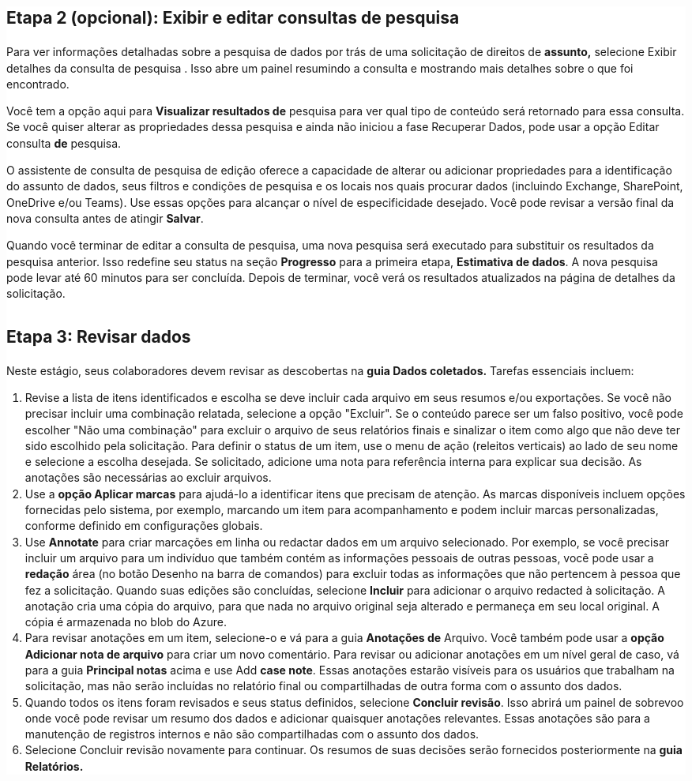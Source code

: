 ## <a name="step-2-optional-view-and-edit-search-queries"></a>Etapa 2 (opcional): Exibir e editar consultas de pesquisa

Para ver informações detalhadas sobre a pesquisa de dados por trás de uma solicitação de direitos de **assunto,** selecione Exibir detalhes da consulta de pesquisa . Isso abre um painel resumindo a consulta e mostrando mais detalhes sobre o que foi encontrado.

Você tem a opção aqui para **Visualizar resultados de** pesquisa para ver qual tipo de conteúdo será retornado para essa consulta. Se você quiser alterar as propriedades dessa pesquisa e ainda não iniciou a fase Recuperar Dados, pode usar a opção Editar consulta **de** pesquisa.

O assistente de consulta de pesquisa de edição oferece a capacidade de alterar ou adicionar propriedades para a identificação do assunto de dados, seus filtros e condições de pesquisa e os locais nos quais procurar dados (incluindo Exchange, SharePoint, OneDrive e/ou Teams). Use essas opções para alcançar o nível de especificidade desejado. Você pode revisar a versão final da nova consulta antes de atingir **Salvar**.

Quando você terminar de editar a consulta de pesquisa, uma nova pesquisa será executado para substituir os resultados da pesquisa anterior. Isso redefine seu status na seção **Progresso** para a primeira etapa, **Estimativa de dados**. A nova pesquisa pode levar até 60 minutos para ser concluída. Depois de terminar, você verá os resultados atualizados na página de detalhes da solicitação.

## <a name="step-3-review-data"></a>Etapa 3: Revisar dados

Neste estágio, seus colaboradores devem revisar as descobertas na **guia Dados coletados.** Tarefas essenciais incluem:

1. Revise a lista de itens identificados e escolha se deve incluir cada arquivo em seus resumos e/ou exportações. Se você não precisar incluir uma combinação relatada, selecione a opção "Excluir". Se o conteúdo parece ser um falso positivo, você pode escolher "Não uma combinação" para excluir o arquivo de seus relatórios finais e sinalizar o item como algo que não deve ter sido escolhido pela solicitação. Para definir o status de um item, use o menu de ação (releitos verticais) ao lado de seu nome e selecione a escolha desejada. Se solicitado, adicione uma nota para referência interna para explicar sua decisão. As anotações são necessárias ao excluir arquivos.
1. Use a **opção Aplicar marcas** para ajudá-lo a identificar itens que precisam de atenção. As marcas disponíveis incluem opções fornecidas pelo sistema, por exemplo, marcando um item para acompanhamento e podem incluir marcas personalizadas, conforme definido em configurações globais.
1. Use **Annotate** para criar marcações em linha ou redactar dados em um arquivo selecionado. Por exemplo, se você precisar incluir um arquivo para um indivíduo que também contém as informações pessoais de outras pessoas, você pode usar a **redação** área (no botão Desenho na barra de comandos) para excluir todas as informações que não pertencem à pessoa que fez a solicitação. Quando suas edições são concluídas, selecione **Incluir** para adicionar o arquivo redacted à solicitação. A anotação cria uma cópia do arquivo, para que nada no arquivo original seja alterado e permaneça em seu local original. A cópia é armazenada no blob do Azure.
1. Para revisar anotações em um item, selecione-o e vá para a guia **Anotações de** Arquivo. Você também pode usar a **opção Adicionar nota de arquivo** para criar um novo comentário. Para revisar ou adicionar anotações em um nível geral de caso, vá para a guia **Principal notas** acima e use Add **case note**. Essas anotações estarão visíveis para os usuários que trabalham na solicitação, mas não serão incluídas no relatório final ou compartilhadas de outra forma com o assunto dos dados.
1. Quando todos os itens foram revisados e seus status definidos, selecione **Concluir revisão**. Isso abrirá um painel de sobrevoo onde você pode revisar um resumo dos dados e adicionar quaisquer anotações relevantes. Essas anotações são para a manutenção de registros internos e não são compartilhadas com o assunto dos dados.
1. Selecione Concluir revisão novamente para continuar. Os resumos de suas decisões serão fornecidos posteriormente na **guia Relatórios.**
